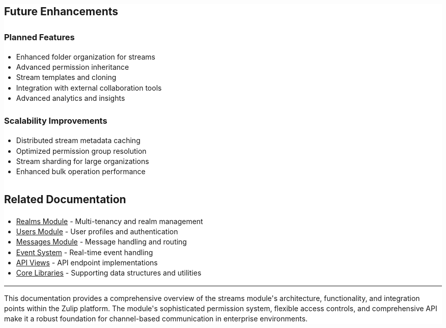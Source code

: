 ## Future Enhancements

### Planned Features

- Enhanced folder organization for streams
- Advanced permission inheritance
- Stream templates and cloning
- Integration with external collaboration tools
- Advanced analytics and insights

### Scalability Improvements

- Distributed stream metadata caching
- Optimized permission group resolution
- Stream sharding for large organizations
- Enhanced bulk operation performance

## Related Documentation

- [Realms Module](realms.md) - Multi-tenancy and realm management
- [Users Module](users.md) - User profiles and authentication
- [Messages Module](messages.md) - Message handling and routing
- [Event System](event_system.md) - Real-time event handling
- [API Views](api_views.md) - API endpoint implementations
- [Core Libraries](core_libraries.md) - Supporting data structures and utilities

---

This documentation provides a comprehensive overview of the streams module's architecture, functionality, and integration points within the Zulip platform. The module's sophisticated permission system, flexible access controls, and comprehensive API make it a robust foundation for channel-based communication in enterprise environments.